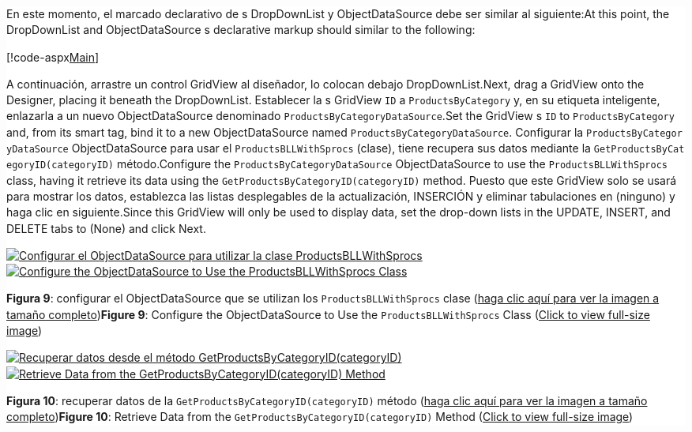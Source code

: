 <span data-ttu-id="41dbf-194">En este momento, el marcado declarativo de s DropDownList y ObjectDataSource debe ser similar al siguiente:</span><span class="sxs-lookup"><span data-stu-id="41dbf-194">At this point, the DropDownList and ObjectDataSource s declarative markup should similar to the following:</span></span>


[!code-aspx[Main](using-existing-stored-procedures-for-the-typed-dataset-s-tableadapters-vb/samples/sample3.aspx)]

<span data-ttu-id="41dbf-195">A continuación, arrastre un control GridView al diseñador, lo colocan debajo DropDownList.</span><span class="sxs-lookup"><span data-stu-id="41dbf-195">Next, drag a GridView onto the Designer, placing it beneath the DropDownList.</span></span> <span data-ttu-id="41dbf-196">Establecer la s GridView `ID` a `ProductsByCategory` y, en su etiqueta inteligente, enlazarla a un nuevo ObjectDataSource denominado `ProductsByCategoryDataSource`.</span><span class="sxs-lookup"><span data-stu-id="41dbf-196">Set the GridView s `ID` to `ProductsByCategory` and, from its smart tag, bind it to a new ObjectDataSource named `ProductsByCategoryDataSource`.</span></span> <span data-ttu-id="41dbf-197">Configurar la `ProductsByCategoryDataSource` ObjectDataSource para usar el `ProductsBLLWithSprocs` (clase), tiene recupera sus datos mediante la `GetProductsByCategoryID(categoryID)` método.</span><span class="sxs-lookup"><span data-stu-id="41dbf-197">Configure the `ProductsByCategoryDataSource` ObjectDataSource to use the `ProductsBLLWithSprocs` class, having it retrieve its data using the `GetProductsByCategoryID(categoryID)` method.</span></span> <span data-ttu-id="41dbf-198">Puesto que este GridView solo se usará para mostrar los datos, establezca las listas desplegables de la actualización, INSERCIÓN y eliminar tabulaciones en (ninguno) y haga clic en siguiente.</span><span class="sxs-lookup"><span data-stu-id="41dbf-198">Since this GridView will only be used to display data, set the drop-down lists in the UPDATE, INSERT, and DELETE tabs to (None) and click Next.</span></span>


<span data-ttu-id="41dbf-199">[![Configurar el ObjectDataSource para utilizar la clase ProductsBLLWithSprocs](using-existing-stored-procedures-for-the-typed-dataset-s-tableadapters-vb/_static/image26.png)](using-existing-stored-procedures-for-the-typed-dataset-s-tableadapters-vb/_static/image25.png)</span><span class="sxs-lookup"><span data-stu-id="41dbf-199">[![Configure the ObjectDataSource to Use the ProductsBLLWithSprocs Class](using-existing-stored-procedures-for-the-typed-dataset-s-tableadapters-vb/_static/image26.png)](using-existing-stored-procedures-for-the-typed-dataset-s-tableadapters-vb/_static/image25.png)</span></span>

<span data-ttu-id="41dbf-200">**Figura 9**: configurar el ObjectDataSource que se utilizan los `ProductsBLLWithSprocs` clase ([haga clic aquí para ver la imagen a tamaño completo](using-existing-stored-procedures-for-the-typed-dataset-s-tableadapters-vb/_static/image27.png))</span><span class="sxs-lookup"><span data-stu-id="41dbf-200">**Figure 9**: Configure the ObjectDataSource to Use the `ProductsBLLWithSprocs` Class ([Click to view full-size image](using-existing-stored-procedures-for-the-typed-dataset-s-tableadapters-vb/_static/image27.png))</span></span>


<span data-ttu-id="41dbf-201">[![Recuperar datos desde el método GetProductsByCategoryID(categoryID)](using-existing-stored-procedures-for-the-typed-dataset-s-tableadapters-vb/_static/image29.png)](using-existing-stored-procedures-for-the-typed-dataset-s-tableadapters-vb/_static/image28.png)</span><span class="sxs-lookup"><span data-stu-id="41dbf-201">[![Retrieve Data from the GetProductsByCategoryID(categoryID) Method](using-existing-stored-procedures-for-the-typed-dataset-s-tableadapters-vb/_static/image29.png)](using-existing-stored-procedures-for-the-typed-dataset-s-tableadapters-vb/_static/image28.png)</span></span>

<span data-ttu-id="41dbf-202">**Figura 10**: recuperar datos de la `GetProductsByCategoryID(categoryID)` método ([haga clic aquí para ver la imagen a tamaño completo](using-existing-stored-procedures-for-the-typed-dataset-s-tableadapters-vb/_static/image30.png))</span><span class="sxs-lookup"><span data-stu-id="41dbf-202">**Figure 10**: Retrieve Data from the `GetProductsByCategoryID(categoryID)` Method ([Click to view full-size image](using-existing-stored-procedures-for-the-typed-dataset-s-tableadapters-vb/_static/image30.png))</span></span>
